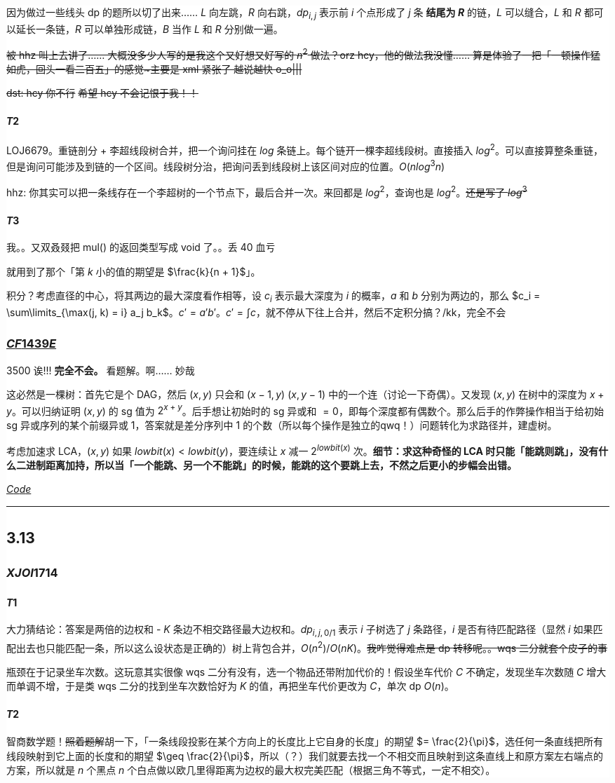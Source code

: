 因为做过一些线头 dp 的题所以切了出来…… $L$ 向左跳，$R$ 向右跳，$dp_{i, j}$ 表示前 $i$ 个点形成了 $j$ 条 **结尾为 $R$** 的链，$L$ 可以缝合，$L$ 和 $R$ 都可以延长一条链，$R$ 可以单独形成链，$B$ 当作 $L$ 和 $R$ 分别做一遍。

~~被 hhz 叫上去讲了…… 大概没多少人写的是我这个又好想又好写的 $n^2$ 做法？orz hcy，他的做法我没懂…… 算是体验了一把「一顿操作猛如虎，回头一看二百五」的感觉~主要是 xml 紧张了 越说越快 o_o|||~~

~~dst: hcy 你不行~~ ~~希望 hcy 不会记恨于我！！~~

#### $T2$

LOJ6679。重链剖分 + 李超线段树合并，把一个询问挂在 $log$ 条链上。每个链开一棵李超线段树。直接插入 $log^2$。可以直接算整条重链，但是询问可能涉及到链的一个区间。线段树分治，把询问丢到线段树上该区间对应的位置。$O(nlog^3n)$

hhz: 你其实可以把一条线存在一个李超树的一个节点下，最后合并一次。来回都是 $log^2$，查询也是 $log^2$。~~还是写了 $log^3$~~

#### $T3$

我。。又双叒叕把 mul() 的返回类型写成 void 了。。丢 40 血亏

就用到了那个「第 $k$ 小的值的期望是 $\frac{k}{n + 1}$」。

积分？考虑直径的中心，将其两边的最大深度看作相等，设 $c_i$ 表示最大深度为 $i$ 的概率，$a$ 和 $b$ 分别为两边的，那么 $c_i = \sum\limits_{\max(j, k) = i} a_j b_k$。$c' = a'b'$。$c' = \int c$，就不停从下往上合并，然后不定积分搞？/kk，完全不会

### [$CF1439E$](https://www.luogu.com.cn/problem/CF1439E)

3500 诶!!! **完全不会。** 看题解。啊…… 妙哉

这必然是一棵树：首先它是个 DAG，然后 $(x, y)$ 只会和 $(x - 1, y)$ $(x, y - 1)$ 中的一个连（讨论一下奇偶）。又发现 $(x, y)$ 在树中的深度为 $x + y$。可以归纳证明 $(x, y)$ 的 sg 值为 $2^{x + y}$。后手想让初始时的 sg 异或和 $= 0$，即每个深度都有偶数个。那么后手的作弊操作相当于给初始 sg 异或序列的某个前缀异或 $1$，答案就是差分序列中 $1$ 的个数（所以每个操作是独立的qwq！）问题转化为求路径并，建虚树。

考虑加速求 LCA，$(x, y)$ 如果 $lowbit(x) < lowbit(y)$，要连续让 $x$ 减一 $2^{lowbit(x)}$ 次。**细节：求这种奇怪的 LCA 时只能「能跳则跳」，没有什么二进制距离加持，所以当「一个能跳、另一个不能跳」的时候，能跳的这个要跳上去，不然之后更小的步幅会出错。**

[$Code$](https://codeforces.com/contest/1439/submission/109833585)

---

## $\mathcal{3.13}$

### $XJOI1714$

#### $T1$

大力猜结论：答案是两倍的边权和 - $K$ 条边不相交路径最大边权和。$dp_{i, j, 0/1}$ 表示 $i$ 子树选了 $j$ 条路径，$i$ 是否有待匹配路径（显然 $i$ 如果匹配出去也只能匹配一条，所以这么设状态是正确的）树上背包合并，$O(n^2)/O(nK)$。~~我咋觉得难点是 dp 转移呢。。wqs 二分就套个皮子的事~~

瓶颈在于记录坐车次数。这玩意其实很像 wqs 二分有没有，选一个物品还带附加代价的！假设坐车代价 $C$ 不确定，发现坐车次数随 $C$ 增大而单调不增，于是类 wqs 二分的找到坐车次数恰好为 $K$ 的值，再把坐车代价更改为 $C$，单次 dp  $O(n)$。

#### $T2$

智商数学题！~~照着题解~~胡一下，「一条线段投影在某个方向上的长度比上它自身的长度」的期望 $= \frac{2}{\pi}$，选任何一条直线把所有线段映射到它上面的长度和的期望 $\geq \frac{2}{\pi}$，所以（？）我们就要去找一个不相交而且映射到这条直线上和原方案左右端点的方案，所以就是 $n$ 个黑点 $n$ 个白点做以欧几里得距离为边权的最大权完美匹配（根据三角不等式，一定不相交）。
